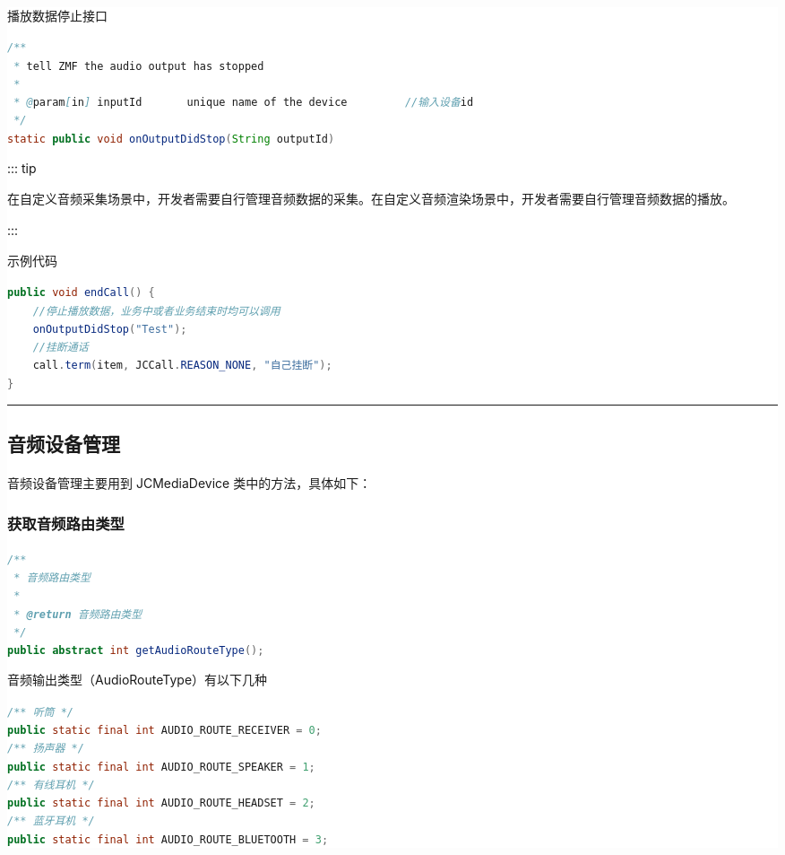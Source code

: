 播放数据停止接口

``````java
/**
 * tell ZMF the audio output has stopped
 *
 * @param[in] inputId       unique name of the device         //输入设备id
 */
static public void onOutputDidStop(String outputId)
``````

::: tip

在自定义音频采集场景中，开发者需要自行管理音频数据的采集。在自定义音频渲染场景中，开发者需要自行管理音频数据的播放。

:::

示例代码

``````java
public void endCall() {
    //停止播放数据，业务中或者业务结束时均可以调用
    onOutputDidStop("Test");
    //挂断通话
    call.term(item, JCCall.REASON_NONE, "自己挂断");
}
``````

-----

## 音频设备管理

音频设备管理主要用到 JCMediaDevice 类中的方法，具体如下：

### 获取音频路由类型

``````java
/**
 * 音频路由类型
 *
 * @return 音频路由类型
 */
public abstract int getAudioRouteType();
``````

音频输出类型（AudioRouteType）有以下几种

``````java
/** 听筒 */
public static final int AUDIO_ROUTE_RECEIVER = 0;
/** 扬声器 */
public static final int AUDIO_ROUTE_SPEAKER = 1;
/** 有线耳机 */
public static final int AUDIO_ROUTE_HEADSET = 2;
/** 蓝牙耳机 */
public static final int AUDIO_ROUTE_BLUETOOTH = 3;
``````
